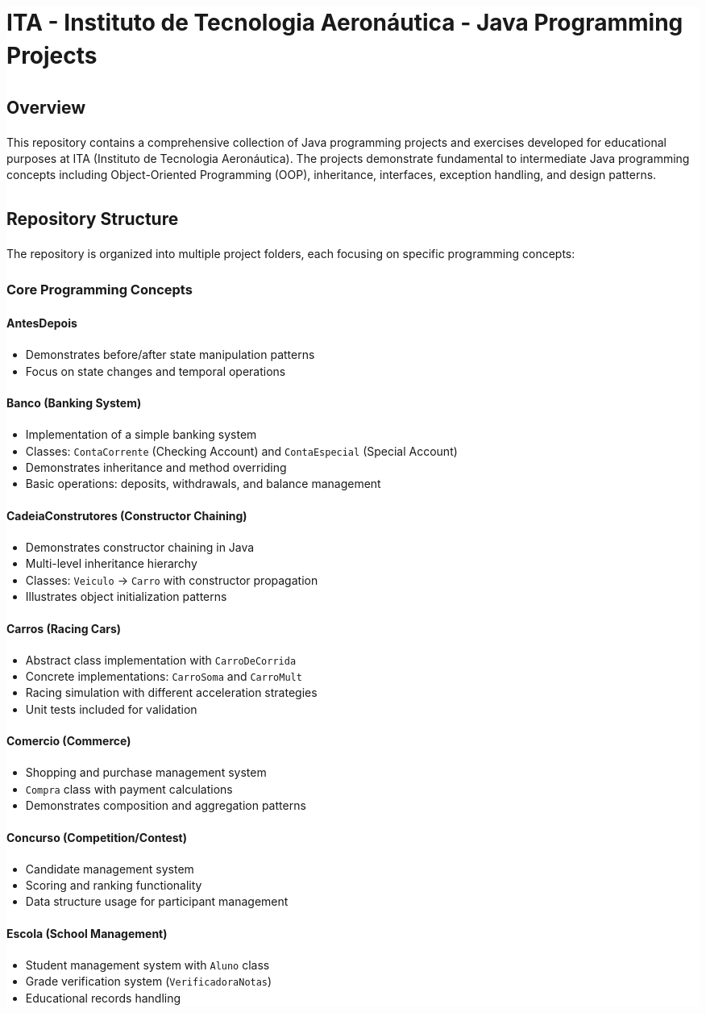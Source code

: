 # ITA - Instituto de Tecnologia Aeronáutica - Java Programming Projects

## Overview

This repository contains a comprehensive collection of Java programming projects and exercises developed for educational purposes at ITA (Instituto de Tecnologia Aeronáutica). The projects demonstrate fundamental to intermediate Java programming concepts including Object-Oriented Programming (OOP), inheritance, interfaces, exception handling, and design patterns.

## Repository Structure

The repository is organized into multiple project folders, each focusing on specific programming concepts:

### Core Programming Concepts

#### **AntesDepois**
- Demonstrates before/after state manipulation patterns
- Focus on state changes and temporal operations

#### **Banco (Banking System)**
- Implementation of a simple banking system
- Classes: `ContaCorrente` (Checking Account) and `ContaEspecial` (Special Account)
- Demonstrates inheritance and method overriding
- Basic operations: deposits, withdrawals, and balance management

#### **CadeiaConstrutores (Constructor Chaining)**
- Demonstrates constructor chaining in Java
- Multi-level inheritance hierarchy
- Classes: `Veiculo` → `Carro` with constructor propagation
- Illustrates object initialization patterns

#### **Carros (Racing Cars)**
- Abstract class implementation with `CarroDeCorrida`
- Concrete implementations: `CarroSoma` and `CarroMult`
- Racing simulation with different acceleration strategies
- Unit tests included for validation

#### **Comercio (Commerce)**
- Shopping and purchase management system
- `Compra` class with payment calculations
- Demonstrates composition and aggregation patterns

#### **Concurso (Competition/Contest)**
- Candidate management system
- Scoring and ranking functionality
- Data structure usage for participant management

#### **Escola (School Management)**
- Student management system with `Aluno` class
- Grade verification system (`VerificadoraNotas`)
- Educational records handling
